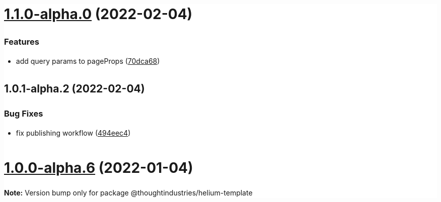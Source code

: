# [1.1.0-alpha.0](https://github.com/thoughtindustries/helium/compare/@thoughtindustries/helium-template@1.0.1-alpha.1...@thoughtindustries/helium-template@1.1.0-alpha.0) (2022-02-04)


### Features

* add query params to pageProps ([70dca68](https://github.com/thoughtindustries/helium/commit/70dca6867084d0e722199863b27eee4a45da0bd0))





## 1.0.1-alpha.2 (2022-02-04)


### Bug Fixes

* fix publishing workflow ([494eec4](https://github.com/thoughtindustries/helium/commit/494eec409faa1fed55618af1f6dd76ef6e3f9b8a))





# [1.0.0-alpha.6](https://github.com/thoughtindustries/helium/compare/@thoughtindustries/helium-template@1.0.0-alpha.5...@thoughtindustries/helium-template@1.0.0-alpha.6) (2022-01-04)

**Note:** Version bump only for package @thoughtindustries/helium-template
